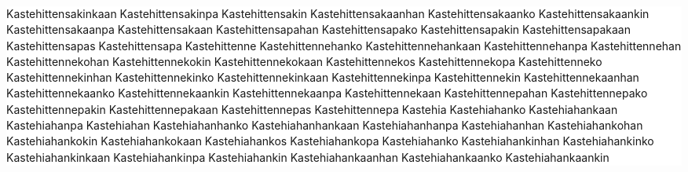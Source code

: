 Kastehittensakinkaan
Kastehittensakinpa
Kastehittensakin
Kastehittensakaanhan
Kastehittensakaanko
Kastehittensakaankin
Kastehittensakaanpa
Kastehittensakaan
Kastehittensapahan
Kastehittensapako
Kastehittensapakin
Kastehittensapakaan
Kastehittensapas
Kastehittensapa
Kastehittenne
Kastehittennehanko
Kastehittennehankaan
Kastehittennehanpa
Kastehittennehan
Kastehittennekohan
Kastehittennekokin
Kastehittennekokaan
Kastehittennekos
Kastehittennekopa
Kastehittenneko
Kastehittennekinhan
Kastehittennekinko
Kastehittennekinkaan
Kastehittennekinpa
Kastehittennekin
Kastehittennekaanhan
Kastehittennekaanko
Kastehittennekaankin
Kastehittennekaanpa
Kastehittennekaan
Kastehittennepahan
Kastehittennepako
Kastehittennepakin
Kastehittennepakaan
Kastehittennepas
Kastehittennepa
Kastehia
Kastehiahanko
Kastehiahankaan
Kastehiahanpa
Kastehiahan
Kastehiahanhanko
Kastehiahanhankaan
Kastehiahanhanpa
Kastehiahanhan
Kastehiahankohan
Kastehiahankokin
Kastehiahankokaan
Kastehiahankos
Kastehiahankopa
Kastehiahanko
Kastehiahankinhan
Kastehiahankinko
Kastehiahankinkaan
Kastehiahankinpa
Kastehiahankin
Kastehiahankaanhan
Kastehiahankaanko
Kastehiahankaankin